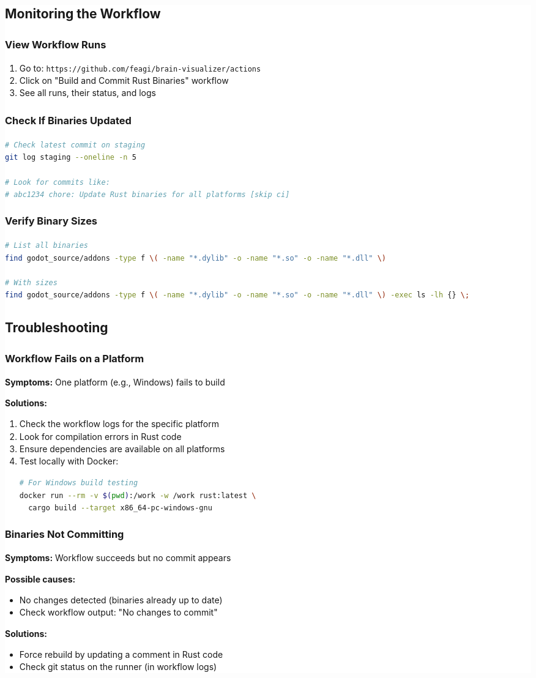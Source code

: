 ## Monitoring the Workflow

### View Workflow Runs
1. Go to: `https://github.com/feagi/brain-visualizer/actions`
2. Click on "Build and Commit Rust Binaries" workflow
3. See all runs, their status, and logs

### Check If Binaries Updated
```bash
# Check latest commit on staging
git log staging --oneline -n 5

# Look for commits like:
# abc1234 chore: Update Rust binaries for all platforms [skip ci]
```

### Verify Binary Sizes
```bash
# List all binaries
find godot_source/addons -type f \( -name "*.dylib" -o -name "*.so" -o -name "*.dll" \)

# With sizes
find godot_source/addons -type f \( -name "*.dylib" -o -name "*.so" -o -name "*.dll" \) -exec ls -lh {} \;
```

## Troubleshooting

### Workflow Fails on a Platform

**Symptoms:** One platform (e.g., Windows) fails to build

**Solutions:**
1. Check the workflow logs for the specific platform
2. Look for compilation errors in Rust code
3. Ensure dependencies are available on all platforms
4. Test locally with Docker:
   ```bash
   # For Windows build testing
   docker run --rm -v $(pwd):/work -w /work rust:latest \
     cargo build --target x86_64-pc-windows-gnu
   ```

### Binaries Not Committing

**Symptoms:** Workflow succeeds but no commit appears

**Possible causes:**
- No changes detected (binaries already up to date)
- Check workflow output: "No changes to commit"

**Solutions:**
- Force rebuild by updating a comment in Rust code
- Check git status on the runner (in workflow logs)

